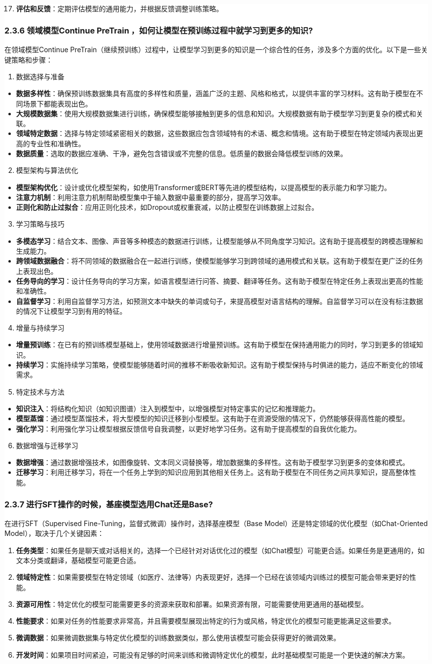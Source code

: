 17. **评估和反馈**：定期评估模型的通用能力，并根据反馈调整训练策略。



###  2.3.6 领域模型Continue PreTrain ，如何让模型在预训练过程中就学习到更多的知识?

在领域模型Continue PreTrain（继续预训练）过程中，让模型学习到更多的知识是一个综合性的任务，涉及多个方面的优化。以下是一些关键策略和步骤：

1. 数据选择与准备

* **数据多样性**：确保预训练数据集具有高度的多样性和质量，涵盖广泛的主题、风格和格式，以提供丰富的学习材料。这有助于模型在不同场景下都能表现出色。
* **大规模数据集**：使用大规模数据集进行训练，确保模型能够接触到更多的信息和知识。大规模数据有助于模型学习到更复杂的模式和关联。
* **领域特定数据**：选择与特定领域紧密相关的数据，这些数据应包含领域特有的术语、概念和情境。这有助于模型在特定领域内表现出更高的专业性和准确性。
* **数据质量**：选取的数据应准确、干净，避免包含错误或不完整的信息。低质量的数据会降低模型训练的效果。

2. 模型架构与算法优化

* **模型架构优化**：设计或优化模型架构，如使用Transformer或BERT等先进的模型结构，以提高模型的表示能力和学习能力。
* **注意力机制**：利用注意力机制帮助模型集中于输入数据中最重要的部分，提高学习效率。
* **正则化和防止过拟合**：应用正则化技术，如Dropout或权重衰减，以防止模型在训练数据上过拟合。

3. 学习策略与技巧

* **多模态学习**：结合文本、图像、声音等多种模态的数据进行训练，让模型能够从不同角度学习知识。这有助于提高模型的跨模态理解和生成能力。
* **跨领域数据融合**：将不同领域的数据融合在一起进行训练，使模型能够学习到跨领域的通用模式和关联。这有助于模型在更广泛的任务上表现出色。
* **任务导向的学习**：设计任务导向的学习方案，如语言模型进行问答、摘要、翻译等任务。这有助于模型在特定任务上表现出更高的性能和准确性。
* **自监督学习**：利用自监督学习方法，如预测文本中缺失的单词或句子，来提高模型对语言结构的理解。自监督学习可以在没有标注数据的情况下让模型学习到有用的特征。

4. 增量与持续学习

* **增量预训练**：在已有的预训练模型基础上，使用领域数据进行增量预训练。这有助于模型在保持通用能力的同时，学习到更多的领域知识。
* **持续学习**：实施持续学习策略，使模型能够随着时间的推移不断吸收新知识。这有助于模型保持与时俱进的能力，适应不断变化的领域需求。

5. 特定技术与方法

* **知识注入**：将结构化知识（如知识图谱）注入到模型中，以增强模型对特定事实的记忆和推理能力。
* **模型蒸馏**：通过模型蒸馏技术，将大型模型的知识迁移到小型模型。这有助于在资源受限的情况下，仍然能够获得高性能的模型。
* **强化学习**：利用强化学习让模型根据反馈信号自我调整，以更好地学习任务。这有助于提高模型的自我优化能力。

6. 数据增强与迁移学习

* **数据增强**：通过数据增强技术，如图像旋转、文本同义词替换等，增加数据集的多样性。这有助于模型学习到更多的变体和模式。
* **迁移学习**：利用迁移学习，将在一个任务上学到的知识应用到其他相关任务上。这有助于模型在不同任务之间共享知识，提高整体性能。


###  2.3.7 进行SFT操作的时候，基座模型选用Chat还是Base?

在进行SFT（Supervised Fine-Tuning，监督式微调）操作时，选择基座模型（Base Model）还是特定领域的优化模型（如Chat-Oriented Model），取决于几个关键因素：

1. **任务类型**：如果任务是聊天或对话相关的，选择一个已经针对对话优化过的模型（如Chat模型）可能更合适。如果任务是更通用的，如文本分类或翻译，基础模型可能更合适。

2. **领域特定性**：如果需要模型在特定领域（如医疗、法律等）内表现更好，选择一个已经在该领域内训练过的模型可能会带来更好的性能。

3. **资源可用性**：特定优化的模型可能需要更多的资源来获取和部署。如果资源有限，可能需要使用更通用的基础模型。

4. **性能要求**：如果对任务的性能要求非常高，并且需要模型展现出特定的行为或风格，特定优化的模型可能更能满足这些要求。

5. **微调数据**：如果微调数据集与特定优化模型的训练数据类似，那么使用该模型可能会获得更好的微调效果。

6. **开发时间**：如果项目时间紧迫，可能没有足够的时间来训练和微调特定优化的模型，此时基础模型可能是一个更快速的解决方案。

